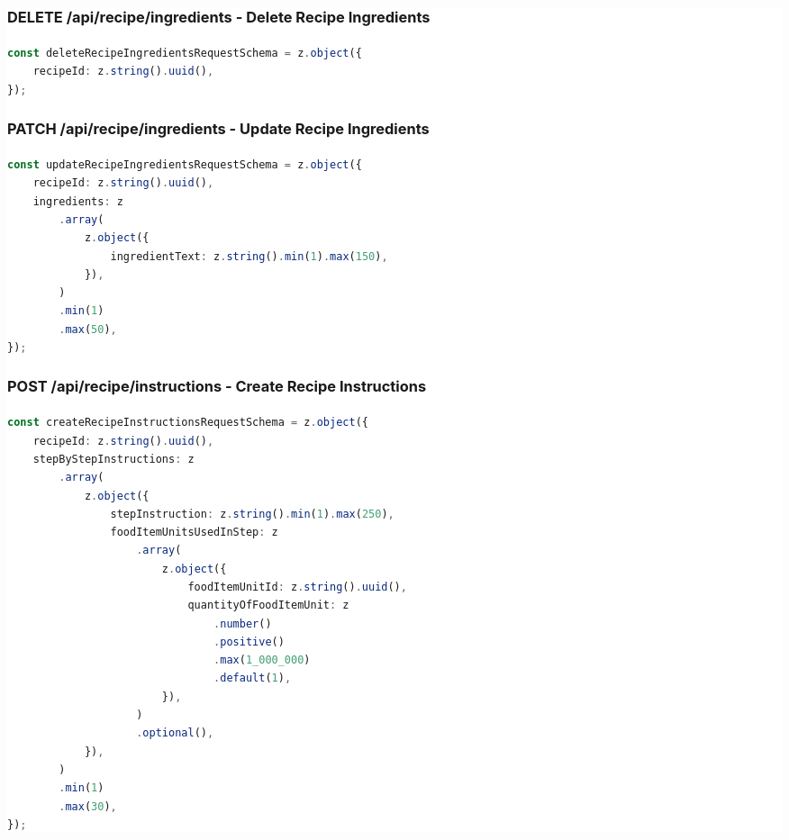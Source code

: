### DELETE /api/recipe/ingredients - Delete Recipe Ingredients

```typescript
const deleteRecipeIngredientsRequestSchema = z.object({
    recipeId: z.string().uuid(),
});
```

### PATCH /api/recipe/ingredients - Update Recipe Ingredients

```typescript
const updateRecipeIngredientsRequestSchema = z.object({
    recipeId: z.string().uuid(),
    ingredients: z
        .array(
            z.object({
                ingredientText: z.string().min(1).max(150),
            }),
        )
        .min(1)
        .max(50),
});
```

### POST /api/recipe/instructions - Create Recipe Instructions

```typescript
const createRecipeInstructionsRequestSchema = z.object({
    recipeId: z.string().uuid(),
    stepByStepInstructions: z
        .array(
            z.object({
                stepInstruction: z.string().min(1).max(250),
                foodItemUnitsUsedInStep: z
                    .array(
                        z.object({
                            foodItemUnitId: z.string().uuid(),
                            quantityOfFoodItemUnit: z
                                .number()
                                .positive()
                                .max(1_000_000)
                                .default(1),
                        }),
                    )
                    .optional(),
            }),
        )
        .min(1)
        .max(30),
});
```
